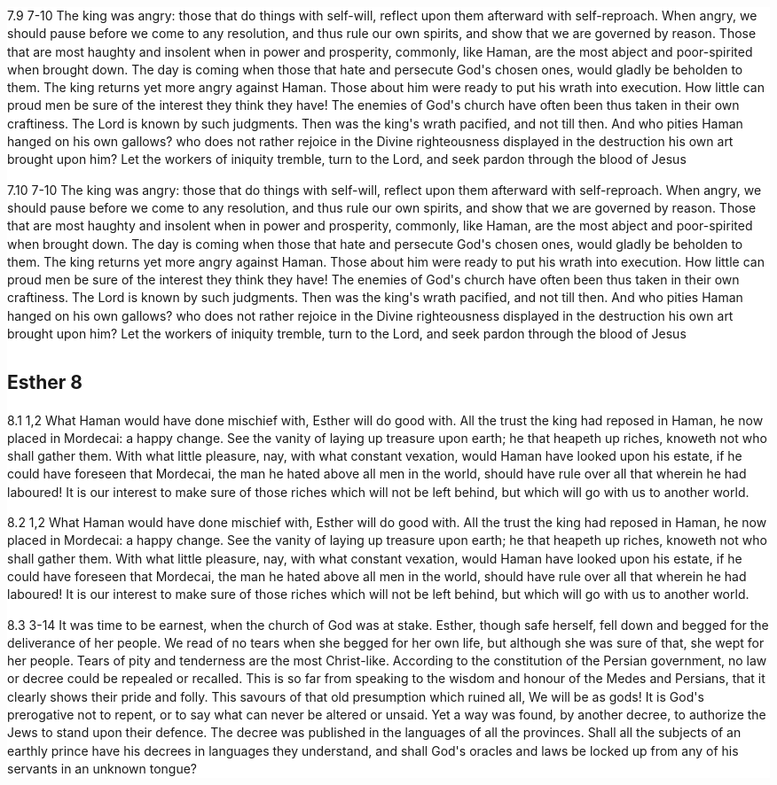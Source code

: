 7.9 7-10 The king was angry: those that do things with self-will, reflect upon them afterward with self-reproach. When angry, we should pause before we come to any resolution, and thus rule our own spirits, and show that we are governed by reason. Those that are most haughty and insolent when in power and prosperity, commonly, like Haman, are the most abject and poor-spirited when brought down. The day is coming when those that hate and persecute God's chosen ones, would gladly be beholden to them. The king returns yet more angry against Haman. Those about him were ready to put his wrath into execution. How little can proud men be sure of the interest they think they have! The enemies of God's church have often been thus taken in their own craftiness. The Lord is known by such judgments. Then was the king's wrath pacified, and not till then. And who pities Haman hanged on his own gallows? who does not rather rejoice in the Divine righteousness displayed in the destruction his own art brought upon him? Let the workers of iniquity tremble, turn to the Lord, and seek pardon through the blood of Jesus

7.10 7-10 The king was angry: those that do things with self-will, reflect upon them afterward with self-reproach. When angry, we should pause before we come to any resolution, and thus rule our own spirits, and show that we are governed by reason. Those that are most haughty and insolent when in power and prosperity, commonly, like Haman, are the most abject and poor-spirited when brought down. The day is coming when those that hate and persecute God's chosen ones, would gladly be beholden to them. The king returns yet more angry against Haman. Those about him were ready to put his wrath into execution. How little can proud men be sure of the interest they think they have! The enemies of God's church have often been thus taken in their own craftiness. The Lord is known by such judgments. Then was the king's wrath pacified, and not till then. And who pities Haman hanged on his own gallows? who does not rather rejoice in the Divine righteousness displayed in the destruction his own art brought upon him? Let the workers of iniquity tremble, turn to the Lord, and seek pardon through the blood of Jesus

## Esther 8

8.1 1,2 What Haman would have done mischief with, Esther will do good with. All the trust the king had reposed in Haman, he now placed in Mordecai: a happy change. See the vanity of laying up treasure upon earth; he that heapeth up riches, knoweth not who shall gather them. With what little pleasure, nay, with what constant vexation, would Haman have looked upon his estate, if he could have foreseen that Mordecai, the man he hated above all men in the world, should have rule over all that wherein he had laboured! It is our interest to make sure of those riches which will not be left behind, but which will go with us to another world.

8.2 1,2 What Haman would have done mischief with, Esther will do good with. All the trust the king had reposed in Haman, he now placed in Mordecai: a happy change. See the vanity of laying up treasure upon earth; he that heapeth up riches, knoweth not who shall gather them. With what little pleasure, nay, with what constant vexation, would Haman have looked upon his estate, if he could have foreseen that Mordecai, the man he hated above all men in the world, should have rule over all that wherein he had laboured! It is our interest to make sure of those riches which will not be left behind, but which will go with us to another world.

8.3 3-14 It was time to be earnest, when the church of God was at stake. Esther, though safe herself, fell down and begged for the deliverance of her people. We read of no tears when she begged for her own life, but although she was sure of that, she wept for her people. Tears of pity and tenderness are the most Christ-like. According to the constitution of the Persian government, no law or decree could be repealed or recalled. This is so far from speaking to the wisdom and honour of the Medes and Persians, that it clearly shows their pride and folly. This savours of that old presumption which ruined all, We will be as gods! It is God's prerogative not to repent, or to say what can never be altered or unsaid. Yet a way was found, by another decree, to authorize the Jews to stand upon their defence. The decree was published in the languages of all the provinces. Shall all the subjects of an earthly prince have his decrees in languages they understand, and shall God's oracles and laws be locked up from any of his servants in an unknown tongue?
